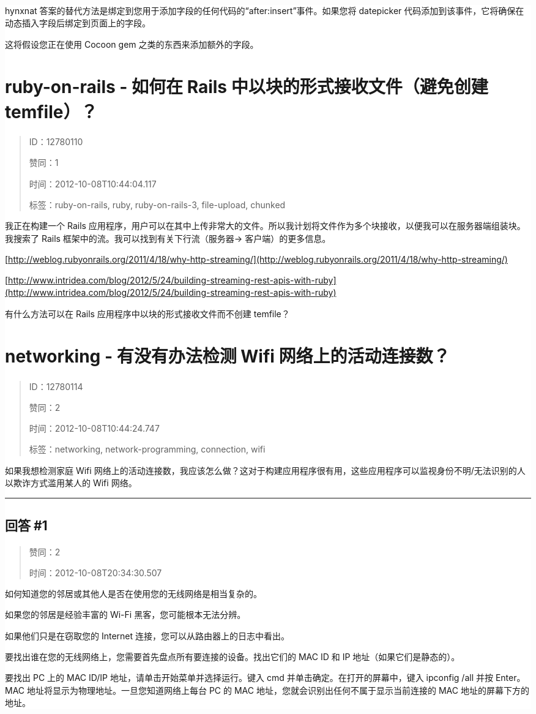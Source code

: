 hynxnat 答案的替代方法是绑定到您用于添加字段的任何代码的“after:insert”事件。如果您将 datepicker 代码添加到该事件，它将确保在动态插入字段后绑定到页面上的字段。

这将假设您正在使用 Cocoon gem 之类的东西来添加额外的字段。

# ruby-on-rails - 如何在 Rails 中以块的形式接收文件（避免创建 temfile）？

> ID：12780110
> 
> 赞同：1
> 
> 时间：2012-10-08T10:44:04.117
> 
> 标签：ruby-on-rails, ruby, ruby-on-rails-3, file-upload, chunked

我正在构建一个 Rails 应用程序，用户可以在其中上传非常大的文件。所以我计划将文件作为多个块接收，以便我可以在服务器端组装块。我搜索了 Rails 框架中的流。我可以找到有关下行流（服务器-> 客户端）的更多信息。

[http://weblog.rubyonrails.org/2011/4/18/why-http-streaming/](http://weblog.rubyonrails.org/2011/4/18/why-http-streaming/)

[http://www.intridea.com/blog/2012/5/24/building-streaming-rest-apis-with-ruby](http://www.intridea.com/blog/2012/5/24/building-streaming-rest-apis-with-ruby)

有什么方法可以在 Rails 应用程序中以块的形式接收文件而不创建 temfile？

# networking - 有没有办法检测 Wifi 网络上的活动连接数？

> ID：12780114
> 
> 赞同：2
> 
> 时间：2012-10-08T10:44:24.747
> 
> 标签：networking, network-programming, connection, wifi

如果我想检测家庭 Wifi 网络上的活动连接数，我应该怎么做？这对于构建应用程序很有用，这些应用程序可以监视身份不明/无法识别的人以欺诈方式滥用某人的 Wifi 网络。

* * *

## 回答 #1

> 赞同：2
> 
> 时间：2012-10-08T20:34:30.507

如何知道您的邻居或其他人是否在使用您的无线网络是相当复杂的。

如果您的邻居是经验丰富的 Wi-Fi 黑客，您可能根本无法分辨。

如果他们只是在窃取您的 Internet 连接，您可以从路由器上的日志中看出。

要找出谁在您的无线网络上，您需要首先盘点所有要连接的设备。找出它们的 MAC ID 和 IP 地址（如果它们是静态的）。

要找出 PC 上的 MAC ID/IP 地址，请单击开始菜单并选择运行。键入 cmd 并单击确定。在打开的屏幕中，键入 ipconfig /all 并按 Enter。MAC 地址将显示为物理地址。一旦您知道网络上每台 PC 的 MAC 地址，您就会识别出任何不属于显示当前连接的 MAC 地址的屏幕下方的地址。
